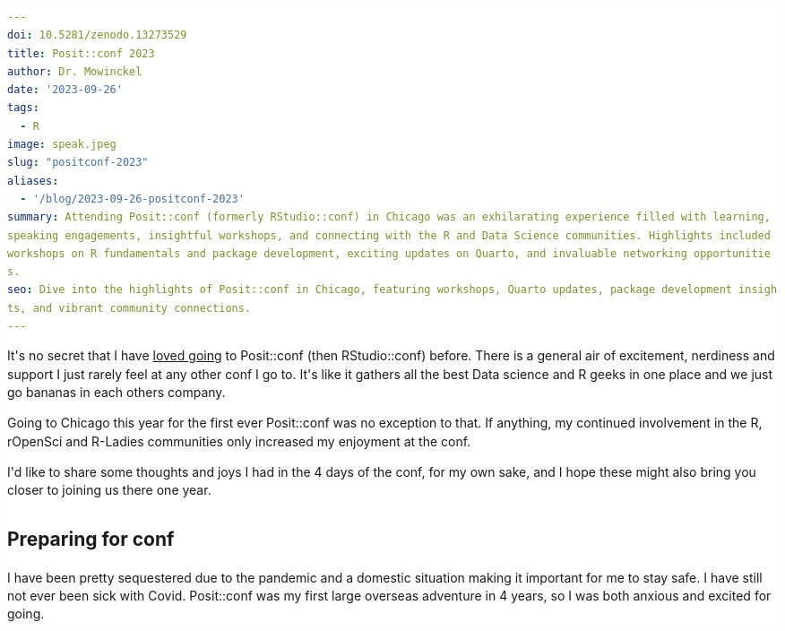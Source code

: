```yaml
---
doi: 10.5281/zenodo.13273529
title: Posit::conf 2023
author: Dr. Mowinckel
date: '2023-09-26'
tags:
  - R
image: speak.jpeg
slug: "positconf-2023"
aliases:
  - '/blog/2023-09-26-positconf-2023'
summary: Attending Posit::conf (formerly RStudio::conf) in Chicago was an exhilarating experience filled with learning, speaking engagements, insightful workshops, and connecting with the R and Data Science communities. Highlights included workshops on R fundamentals and package development, exciting updates on Quarto, and invaluable networking opportunities.
seo: Dive into the highlights of Posit::conf in Chicago, featuring workshops, Quarto updates, package development insights, and vibrant community connections.
---
```



It's no secret that I have [loved going](/blog/2019-01-19-why-rstudio-conf-is-the-best-conference-experience-i-have-had/) to Posit::conf (then RStudio::conf) before.
There is a general air of excitement, nerdiness and support I just rarely feel at any other conf I go to.
It's like it gathers all the best Data science and R geeks in one place and we just go bananas in each others company.

Going to Chicago this year for the first ever Posit::conf was no exception to that.
If anything, my continued involvement in the R, rOpenSci and R-Ladies communities only increased my enjoyment at the conf.

I'd like to share some thoughts and joys I had in the 4 days of the conf, for my own sake, and I hope these might also bring you closer to joining us there one year.

## Preparing for conf
I have been pretty sequestered due to the pandemic and a domestic situation making it important for me to stay safe. 
I have still not ever been sick with Covid.
Posit::conf was my first large overseas adventure in 4 years, so I was both anxious and excited for going.
